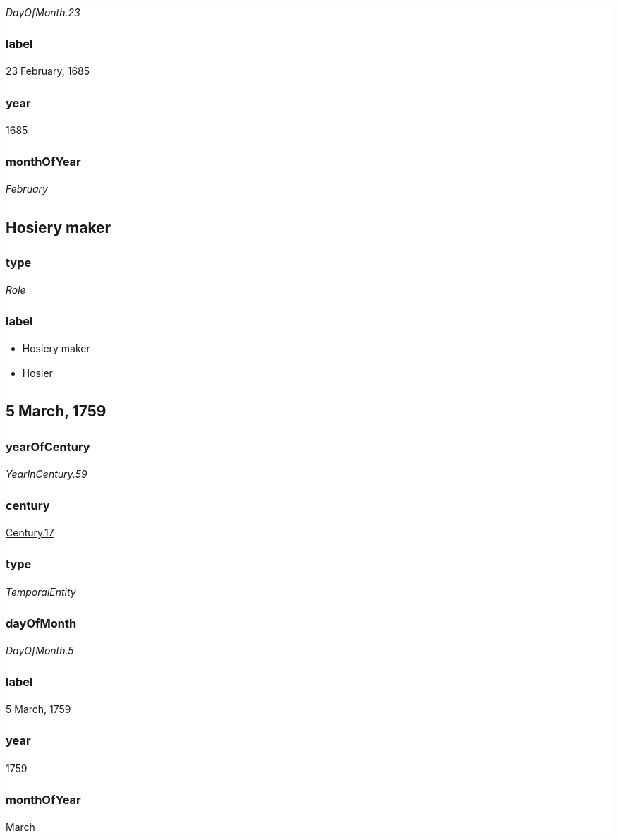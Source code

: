 *DayOfMonth.23*

### label


23 February, 1685

### year


1685

### monthOfYear


*February*

## Hosiery maker

### type


*Role*

### label

 - Hosiery maker

 - Hosier

## 5 March, 1759

### yearOfCentury


*YearInCentury.59*

### century


[Century.17](#Century.17)

### type


*TemporalEntity*

### dayOfMonth


*DayOfMonth.5*

### label


5 March, 1759

### year


1759

### monthOfYear


[March](#March)